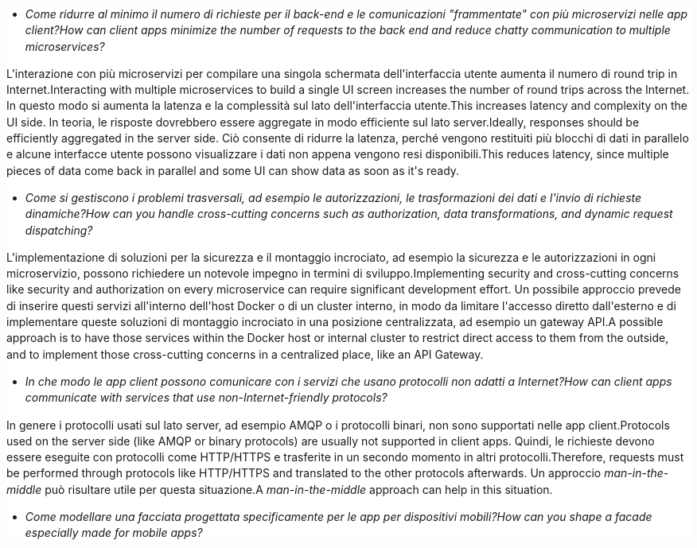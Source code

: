 - <span data-ttu-id="01b6b-122">*Come ridurre al minimo il numero di richieste per il back-end e le comunicazioni "frammentate" con più microservizi nelle app client?*</span><span class="sxs-lookup"><span data-stu-id="01b6b-122">*How can client apps minimize the number of requests to the back end and reduce chatty communication to multiple microservices?*</span></span>

<span data-ttu-id="01b6b-123">L'interazione con più microservizi per compilare una singola schermata dell'interfaccia utente aumenta il numero di round trip in Internet.</span><span class="sxs-lookup"><span data-stu-id="01b6b-123">Interacting with multiple microservices to build a single UI screen increases the number of round trips across the Internet.</span></span> <span data-ttu-id="01b6b-124">In questo modo si aumenta la latenza e la complessità sul lato dell'interfaccia utente.</span><span class="sxs-lookup"><span data-stu-id="01b6b-124">This increases latency and complexity on the UI side.</span></span> <span data-ttu-id="01b6b-125">In teoria, le risposte dovrebbero essere aggregate in modo efficiente sul lato server.</span><span class="sxs-lookup"><span data-stu-id="01b6b-125">Ideally, responses should be efficiently aggregated in the server side.</span></span> <span data-ttu-id="01b6b-126">Ciò consente di ridurre la latenza, perché vengono restituiti più blocchi di dati in parallelo e alcune interfacce utente possono visualizzare i dati non appena vengono resi disponibili.</span><span class="sxs-lookup"><span data-stu-id="01b6b-126">This reduces latency, since multiple pieces of data come back in parallel and some UI can show data as soon as it's ready.</span></span>

- <span data-ttu-id="01b6b-127">*Come si gestiscono i problemi trasversali, ad esempio le autorizzazioni, le trasformazioni dei dati e l'invio di richieste dinamiche?*</span><span class="sxs-lookup"><span data-stu-id="01b6b-127">*How can you handle cross-cutting concerns such as authorization, data transformations, and dynamic request dispatching?*</span></span>

<span data-ttu-id="01b6b-128">L'implementazione di soluzioni per la sicurezza e il montaggio incrociato, ad esempio la sicurezza e le autorizzazioni in ogni microservizio, possono richiedere un notevole impegno in termini di sviluppo.</span><span class="sxs-lookup"><span data-stu-id="01b6b-128">Implementing security and cross-cutting concerns like security and authorization on every microservice can require significant development effort.</span></span> <span data-ttu-id="01b6b-129">Un possibile approccio prevede di inserire questi servizi all'interno dell'host Docker o di un cluster interno, in modo da limitare l'accesso diretto dall'esterno e di implementare queste soluzioni di montaggio incrociato in una posizione centralizzata, ad esempio un gateway API.</span><span class="sxs-lookup"><span data-stu-id="01b6b-129">A possible approach is to have those services within the Docker host or internal cluster to restrict direct access to them from the outside, and to implement those cross-cutting concerns in a centralized place, like an API Gateway.</span></span>

- <span data-ttu-id="01b6b-130">*In che modo le app client possono comunicare con i servizi che usano protocolli non adatti a Internet?*</span><span class="sxs-lookup"><span data-stu-id="01b6b-130">*How can client apps communicate with services that use non-Internet-friendly protocols?*</span></span>

<span data-ttu-id="01b6b-131">In genere i protocolli usati sul lato server, ad esempio AMQP o i protocolli binari, non sono supportati nelle app client.</span><span class="sxs-lookup"><span data-stu-id="01b6b-131">Protocols used on the server side (like AMQP or binary protocols) are usually not supported in client apps.</span></span> <span data-ttu-id="01b6b-132">Quindi, le richieste devono essere eseguite con protocolli come HTTP/HTTPS e trasferite in un secondo momento in altri protocolli.</span><span class="sxs-lookup"><span data-stu-id="01b6b-132">Therefore, requests must be performed through protocols like HTTP/HTTPS and translated to the other protocols afterwards.</span></span> <span data-ttu-id="01b6b-133">Un approccio *man-in-the-middle* può risultare utile per questa situazione.</span><span class="sxs-lookup"><span data-stu-id="01b6b-133">A *man-in-the-middle* approach can help in this situation.</span></span>

- <span data-ttu-id="01b6b-134">*Come modellare una facciata progettata specificamente per le app per dispositivi mobili?*</span><span class="sxs-lookup"><span data-stu-id="01b6b-134">*How can you shape a facade especially made for mobile apps?*</span></span>
